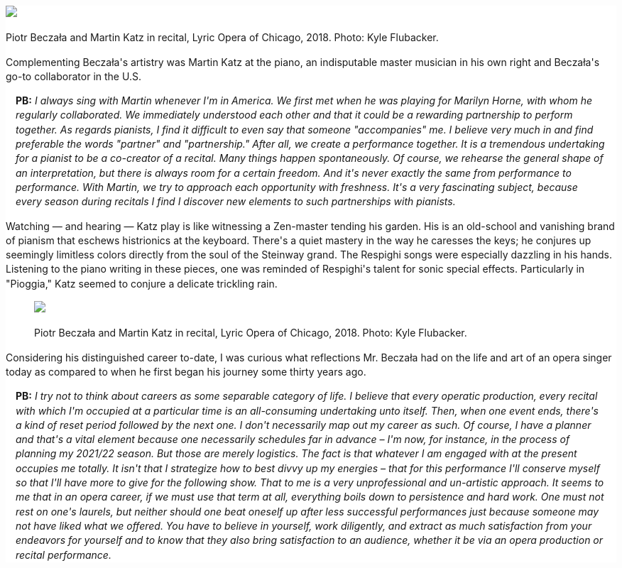 ![](https://res.cloudinary.com/schmopera/image/upload/v1545409169/media/webhook-uploads/1519870395724/piotrbecza%2Be%CC%81aflubackerhighlights009.jpg.jpg)
<figcaption>Piotr Beczała and Martin Katz in recital, Lyric Opera of Chicago, 2018. Photo: Kyle Flubacker.</figcaption>
</figure>
 
Complementing Beczała's artistry was Martin Katz at the piano, an indisputable master musician in his own right and Beczała's go-to collaborator in the U.S.
 
<div style="padding: 0 1em">
 
**PB:** *I always sing with Martin whenever I'm in America. We first met when he was playing for Marilyn Horne, with whom he regularly collaborated. We immediately understood each other and that it could be a rewarding partnership to perform together. As regards pianists, I find it difficult to even say that someone "accompanies" me. I believe very much in and find preferable the words "partner" and "partnership." After all, we create a performance together. It is a tremendous undertaking for a pianist to be a co-creator of a recital. Many things happen spontaneously. Of course, we rehearse the general shape of an interpretation, but there is always room for a certain freedom. And it's never exactly the same from performance to performance. With Martin, we try to approach each opportunity with freshness. It's a very fascinating subject, because every season during recitals I find I discover new elements to such partnerships with pianists.*

</div>
 
Watching — and hearing — Katz play is like witnessing a Zen-master tending his garden. His is an old-school and vanishing brand of pianism that eschews histrionics at the keyboard. There's a quiet mastery in the way he caresses the keys; he conjures up seemingly limitless colors directly from the soul of the Steinway grand. The Respighi songs were especially dazzling in his hands. Listening to the piano writing in these pieces, one was reminded of Respighi's talent for sonic special effects. Particularly in "Pioggia," Katz seemed to conjure a delicate trickling rain.

<figure data-type="image">

![](https://res.cloudinary.com/schmopera/image/upload/v1545409169/media/webhook-uploads/1519870354824/piotrbecza%2Be%CC%81aflubackerhighlights007.jpg.jpg)
<figcaption>Piotr Beczała and Martin Katz in recital, Lyric Opera of Chicago, 2018. Photo: Kyle Flubacker.</figcaption>
</figure>
 
Considering his distinguished career to-date, I was curious what reflections Mr. Beczała had on the life and art of an opera singer today as compared to when he first began his journey some thirty years ago.

<div style="padding: 0 1em">
 
**PB:** *I try not to think about careers as some separable category of life. I believe that every operatic production, every recital with which I'm occupied at a particular time is an all-consuming undertaking unto itself. Then, when one event ends, there's a kind of reset period followed by the next one. I don't necessarily map out my career as such. Of course, I have a planner and that's a vital element because one necessarily schedules far in advance – I'm now, for instance, in the process of planning my 2021/22 season. But those are merely logistics. The fact is that whatever I am engaged with at the present occupies me totally. It isn't that I strategize how to best divvy up my energies – that for this performance I'll conserve myself so that I'll have more to give for the following show. That to me is a very unprofessional and un-artistic approach. It seems to me that in an opera career, if we must use that term at all, everything boils down to persistence and hard work. One must not rest on one's laurels, but neither should one beat oneself up after less successful performances just because someone may not have liked what we offered. You have to believe in yourself, work diligently, and extract as much satisfaction from your endeavors for yourself and to know that they also bring satisfaction to an audience, whether it be via an opera production or recital performance.*

